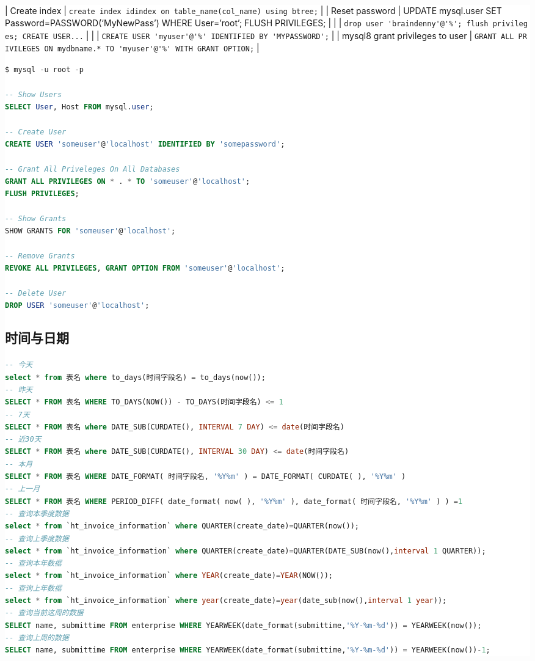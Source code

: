 | Create index                    | `create index idindex on table_name(col_name) using btree;`                               |
| Reset password                  | UPDATE mysql.user SET Password=PASSWORD(‘MyNewPass’) WHERE User=’root’; FLUSH PRIVILEGES; |
|                                 | `drop user 'braindenny'@'%'; flush privileges; CREATE USER...`                            |
|                                 | `CREATE USER 'myuser'@'%' IDENTIFIED BY 'MYPASSWORD';`                                    |
| mysql8 grant privileges to user | `GRANT ALL PRIVILEGES ON mydbname.* TO 'myuser'@'%' WITH GRANT OPTION;`                   |

```sql
$ mysql -u root -p

-- Show Users
SELECT User, Host FROM mysql.user;

-- Create User
CREATE USER 'someuser'@'localhost' IDENTIFIED BY 'somepassword';

-- Grant All Priveleges On All Databases
GRANT ALL PRIVILEGES ON * . * TO 'someuser'@'localhost';
FLUSH PRIVILEGES;

-- Show Grants
SHOW GRANTS FOR 'someuser'@'localhost';

-- Remove Grants
REVOKE ALL PRIVILEGES, GRANT OPTION FROM 'someuser'@'localhost';

-- Delete User
DROP USER 'someuser'@'localhost';
```

## 时间与日期

```sql
-- 今天
select * from 表名 where to_days(时间字段名) = to_days(now());
-- 昨天
SELECT * FROM 表名 WHERE TO_DAYS(NOW()) - TO_DAYS(时间字段名) <= 1
-- 7天
SELECT * FROM 表名 where DATE_SUB(CURDATE(), INTERVAL 7 DAY) <= date(时间字段名)
-- 近30天
SELECT * FROM 表名 where DATE_SUB(CURDATE(), INTERVAL 30 DAY) <= date(时间字段名)
-- 本月
SELECT * FROM 表名 WHERE DATE_FORMAT( 时间字段名, '%Y%m' ) = DATE_FORMAT( CURDATE( ), '%Y%m' )
-- 上一月
SELECT * FROM 表名 WHERE PERIOD_DIFF( date_format( now( ), '%Y%m' ), date_format( 时间字段名, '%Y%m' ) ) =1
-- 查询本季度数据
select * from `ht_invoice_information` where QUARTER(create_date)=QUARTER(now());
-- 查询上季度数据
select * from `ht_invoice_information` where QUARTER(create_date)=QUARTER(DATE_SUB(now(),interval 1 QUARTER));
-- 查询本年数据
select * from `ht_invoice_information` where YEAR(create_date)=YEAR(NOW());
-- 查询上年数据
select * from `ht_invoice_information` where year(create_date)=year(date_sub(now(),interval 1 year));
-- 查询当前这周的数据
SELECT name, submittime FROM enterprise WHERE YEARWEEK(date_format(submittime,'%Y-%m-%d')) = YEARWEEK(now());
-- 查询上周的数据
SELECT name, submittime FROM enterprise WHERE YEARWEEK(date_format(submittime,'%Y-%m-%d')) = YEARWEEK(now())-1;
```